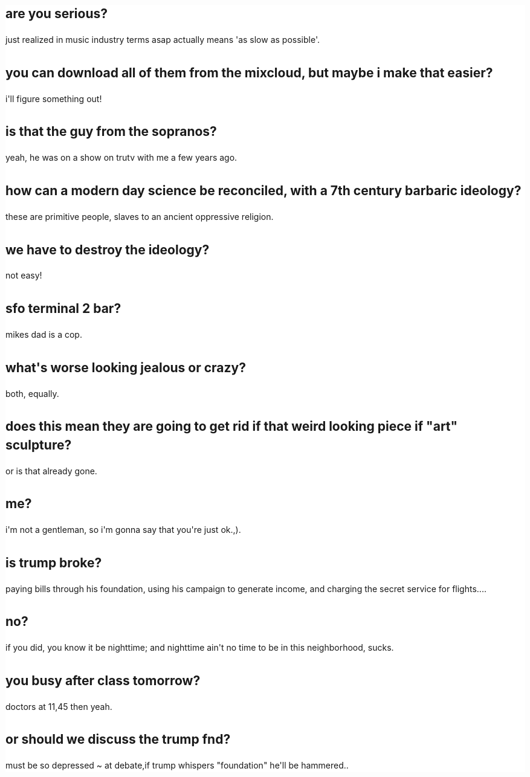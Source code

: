 ## are you serious?
just realized in music industry terms asap actually means 'as slow as possible'.

## you can download all of them from the mixcloud, but maybe i make that easier?
i'll figure something out!

## is that the guy from the sopranos?
yeah, he was on a show on trutv with me a few years ago.

## how can a modern day science be reconciled, with a 7th century barbaric ideology?
these are primitive people, slaves to an ancient oppressive religion.

## we have to destroy the ideology?
not easy!

## sfo terminal 2 bar?
mikes dad is a cop.

## what's worse looking jealous or crazy?
both, equally.

## does this mean they are going to get rid if that weird looking piece if "art" sculpture?
or is that already gone.

## me?
i'm not a gentleman, so i'm gonna say that you're just ok.,).

## is trump broke?
paying bills through his foundation, using his campaign to generate income, and charging the secret service for flights....

## no?
if you did, you know it be nighttime; and nighttime ain't no time to be in this neighborhood, sucks.

## you busy after class tomorrow?
doctors at 11,45 then yeah.

## or should we discuss the trump fnd?
must be so depressed ~ at debate,if trump whispers "foundation" he'll be hammered..
